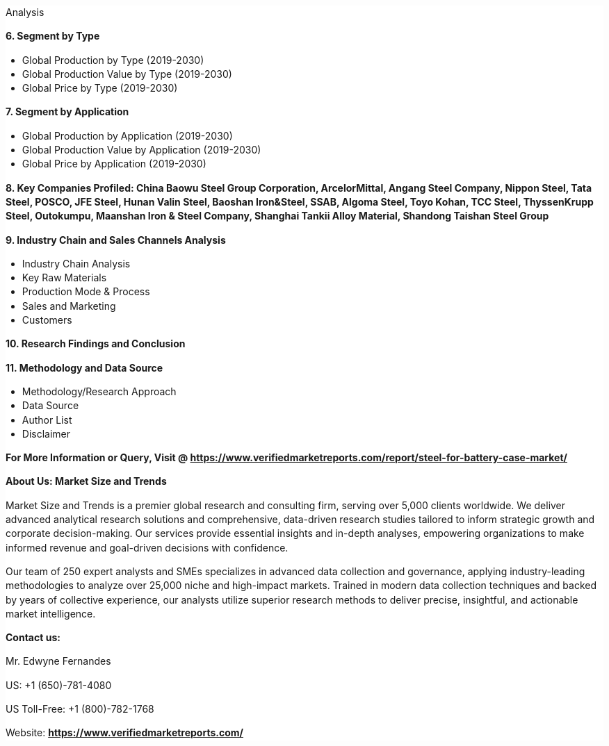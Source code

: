 Analysis&nbsp;</li></ul><p><strong>6. Segment by Type</strong></p><ul><li>Global Production by Type (2019-2030)</li><li>Global Production Value by Type (2019-2030)</li><li>Global Price by Type (2019-2030)</li></ul><p><strong>7. Segment by Application</strong></p><ul><li>Global Production by Application (2019-2030)</li><li>Global Production Value by Application (2019-2030)</li><li>Global Price by Application (2019-2030)</li></ul><p><strong>8. Key Companies Profiled: China Baowu Steel Group Corporation, ArcelorMittal, Angang Steel Company, Nippon Steel, Tata Steel, POSCO, JFE Steel, Hunan Valin Steel, Baoshan Iron&Steel, SSAB, Algoma Steel, Toyo Kohan, TCC Steel, ThyssenKrupp Steel, Outokumpu, Maanshan Iron & Steel Company, Shanghai Tankii Alloy Material, Shandong Taishan Steel Group</strong></p><p><strong>9. Industry Chain and Sales Channels Analysis</strong></p><ul><li>Industry Chain Analysis</li><li>Key Raw Materials</li><li>Production Mode &amp; Process</li><li>Sales and Marketing</li><li>Customers</li></ul><p><strong>10. Research Findings and Conclusion</strong></p><p><strong>11. Methodology and Data Source</strong></p><ul><li>Methodology/Research Approach</li><li>Data Source</li><li>Author List</li><li>Disclaimer</li></ul></p><p><strong>For More Information or Query, Visit @ <a href="https://www.verifiedmarketreports.com/report/steel-for-battery-case-market/">https://www.verifiedmarketreports.com/report/steel-for-battery-case-market/</a></strong></p><p><strong>About Us: Market Size and Trends</strong></p><p>Market Size and Trends is a premier global research and consulting firm, serving over 5,000 clients worldwide. We deliver advanced analytical research solutions and comprehensive, data-driven research studies tailored to inform strategic growth and corporate decision-making. Our services provide essential insights and in-depth analyses, empowering organizations to make informed revenue and goal-driven decisions with confidence.</p><p>Our team of 250 expert analysts and SMEs specializes in advanced data collection and governance, applying industry-leading methodologies to analyze over 25,000 niche and high-impact markets. Trained in modern data collection techniques and backed by years of collective experience, our analysts utilize superior research methods to deliver precise, insightful, and actionable market intelligence.</p><p><strong>Contact us:</strong></p><p>Mr. Edwyne Fernandes</p><p>US: +1 (650)-781-4080</p><p>US Toll-Free: +1 (800)-782-1768</p><p>Website: <strong><a href="https://www.verifiedmarketreports.com/">https://www.verifiedmarketreports.com/</a></strong></p>
